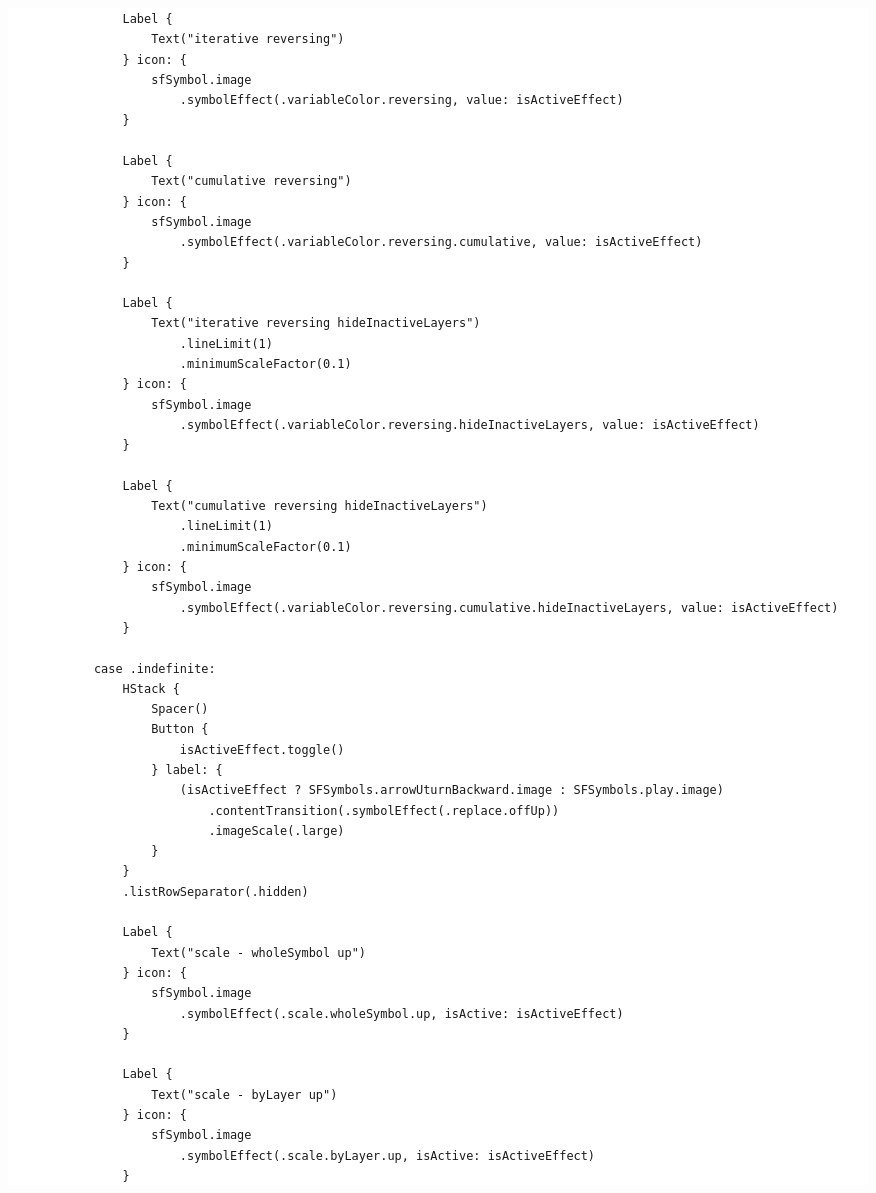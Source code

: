                    Label {
                        Text("iterative reversing")
                    } icon: {
                        sfSymbol.image
                            .symbolEffect(.variableColor.reversing, value: isActiveEffect)
                    }

                    Label {
                        Text("cumulative reversing")
                    } icon: {
                        sfSymbol.image
                            .symbolEffect(.variableColor.reversing.cumulative, value: isActiveEffect)
                    }

                    Label {
                        Text("iterative reversing hideInactiveLayers")
                            .lineLimit(1)
                            .minimumScaleFactor(0.1)
                    } icon: {
                        sfSymbol.image
                            .symbolEffect(.variableColor.reversing.hideInactiveLayers, value: isActiveEffect)
                    }

                    Label {
                        Text("cumulative reversing hideInactiveLayers")
                            .lineLimit(1)
                            .minimumScaleFactor(0.1)
                    } icon: {
                        sfSymbol.image
                            .symbolEffect(.variableColor.reversing.cumulative.hideInactiveLayers, value: isActiveEffect)
                    }

                case .indefinite:
                    HStack {
                        Spacer()
                        Button {
                            isActiveEffect.toggle()
                        } label: {
                            (isActiveEffect ? SFSymbols.arrowUturnBackward.image : SFSymbols.play.image)
                                .contentTransition(.symbolEffect(.replace.offUp))
                                .imageScale(.large)
                        }
                    }
                    .listRowSeparator(.hidden)

                    Label {
                        Text("scale - wholeSymbol up")
                    } icon: {
                        sfSymbol.image
                            .symbolEffect(.scale.wholeSymbol.up, isActive: isActiveEffect)
                    }

                    Label {
                        Text("scale - byLayer up")
                    } icon: {
                        sfSymbol.image
                            .symbolEffect(.scale.byLayer.up, isActive: isActiveEffect)
                    }
